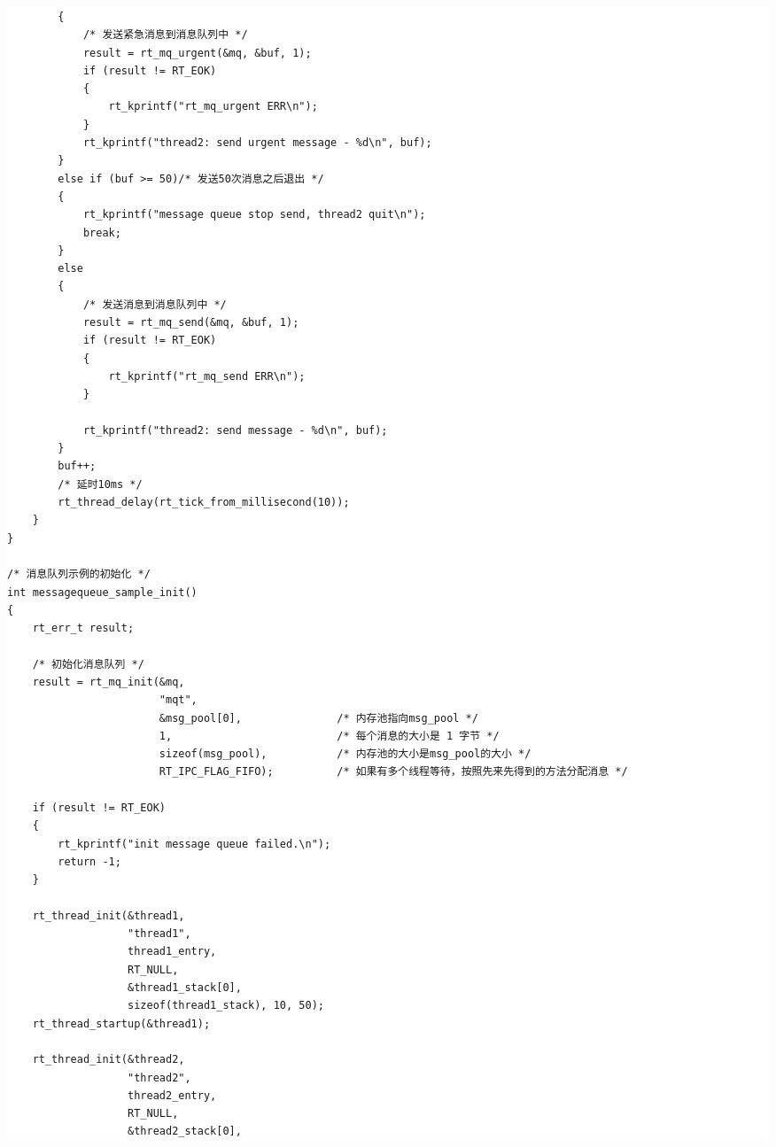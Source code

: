 ```{.c}
        {
            /* 发送紧急消息到消息队列中 */
            result = rt_mq_urgent(&mq, &buf, 1);
            if (result != RT_EOK)
            {
                rt_kprintf("rt_mq_urgent ERR\n");
            }
            rt_kprintf("thread2: send urgent message - %d\n", buf);
        }
        else if (buf >= 50)/* 发送50次消息之后退出 */
        {
            rt_kprintf("message queue stop send, thread2 quit\n");
            break;
        }
        else
        {
            /* 发送消息到消息队列中 */
            result = rt_mq_send(&mq, &buf, 1);
            if (result != RT_EOK)
            {
                rt_kprintf("rt_mq_send ERR\n");
            }

            rt_kprintf("thread2: send message - %d\n", buf);
        }
        buf++;
        /* 延时10ms */
        rt_thread_delay(rt_tick_from_millisecond(10));
    }
}

/* 消息队列示例的初始化 */
int messagequeue_sample_init()
{
    rt_err_t result;

    /* 初始化消息队列 */
    result = rt_mq_init(&mq,
                        "mqt",
                        &msg_pool[0],               /* 内存池指向msg_pool */
                        1,                          /* 每个消息的大小是 1 字节 */
                        sizeof(msg_pool),           /* 内存池的大小是msg_pool的大小 */
                        RT_IPC_FLAG_FIFO);          /* 如果有多个线程等待，按照先来先得到的方法分配消息 */

    if (result != RT_EOK)
    {
        rt_kprintf("init message queue failed.\n");
        return -1;
    }

    rt_thread_init(&thread1,
                   "thread1",
                   thread1_entry,
                   RT_NULL,
                   &thread1_stack[0],
                   sizeof(thread1_stack), 10, 50);
    rt_thread_startup(&thread1);

    rt_thread_init(&thread2,
                   "thread2",
                   thread2_entry,
                   RT_NULL,
                   &thread2_stack[0],
```